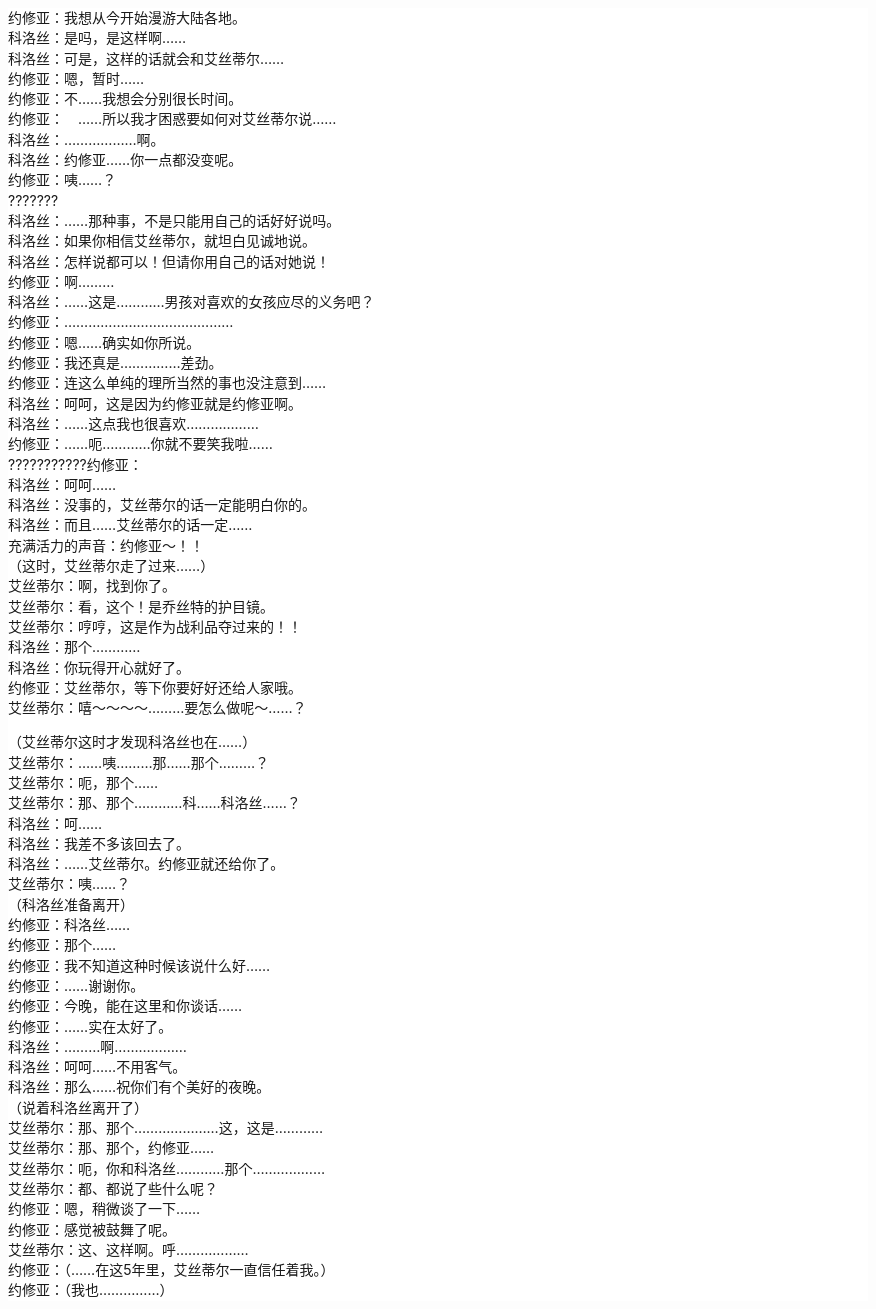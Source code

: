 约修亚：我想从今开始漫游大陆各地。  
科洛丝：是吗，是这样啊……  
科洛丝：可是，这样的话就会和艾丝蒂尔……  
约修亚：嗯，暂时……  
约修亚：不……我想会分别很长时间。  
约修亚：　……所以我才困惑要如何对艾丝蒂尔说……  
科洛丝：………………啊。  
科洛丝：约修亚……你一点都没变呢。  
约修亚：咦……？  
???????  
科洛丝：……那种事，不是只能用自己的话好好说吗。  
科洛丝：如果你相信艾丝蒂尔，就坦白见诚地说。  
科洛丝：怎样说都可以！但请你用自己的话对她说！  
约修亚：啊………  
科洛丝：……这是…………男孩对喜欢的女孩应尽的义务吧？  
约修亚：……………………………………  
约修亚：嗯……确实如你所说。  
约修亚：我还真是……………差劲。  
约修亚：连这么单纯的理所当然的事也没注意到……  
科洛丝：呵呵，这是因为约修亚就是约修亚啊。  
科洛丝：……这点我也很喜欢………………  
约修亚：……呃…………你就不要笑我啦……  
???????????约修亚：  
科洛丝：呵呵……  
科洛丝：没事的，艾丝蒂尔的话一定能明白你的。  
科洛丝：而且……艾丝蒂尔的话一定……  
充满活力的声音：约修亚～！！  
（这时，艾丝蒂尔走了过来……）  
艾丝蒂尔：啊，找到你了。  
艾丝蒂尔：看，这个！是乔丝特的护目镜。  
艾丝蒂尔：哼哼，这是作为战利品夺过来的！！  
科洛丝：那个…………  
科洛丝：你玩得开心就好了。  
约修亚：艾丝蒂尔，等下你要好好还给人家哦。  
艾丝蒂尔：嘻～～～～………要怎么做呢～……？  

（艾丝蒂尔这时才发现科洛丝也在……）  
艾丝蒂尔：……咦………那……那个………？  
艾丝蒂尔：呃，那个……  
艾丝蒂尔：那、那个…………科……科洛丝……？  
科洛丝：呵……  
科洛丝：我差不多该回去了。  
科洛丝：……艾丝蒂尔。约修亚就还给你了。  
艾丝蒂尔：咦……？  
（科洛丝准备离开）  
约修亚：科洛丝……  
约修亚：那个……  
约修亚：我不知道这种时候该说什么好……  
约修亚：……谢谢你。  
约修亚：今晚，能在这里和你谈话……  
约修亚：……实在太好了。  
科洛丝：………啊………………  
科洛丝：呵呵……不用客气。  
科洛丝：那么……祝你们有个美好的夜晚。  
（说着科洛丝离开了）  
艾丝蒂尔：那、那个…………………这，这是…………  
艾丝蒂尔：那、那个，约修亚……  
艾丝蒂尔：呃，你和科洛丝…………那个………………  
艾丝蒂尔：都、都说了些什么呢？  
约修亚：嗯，稍微谈了一下……  
约修亚：感觉被鼓舞了呢。  
艾丝蒂尔：这、这样啊。呼………………  
约修亚：（……在这5年里，艾丝蒂尔一直信任着我。）  
约修亚：（我也……………）  